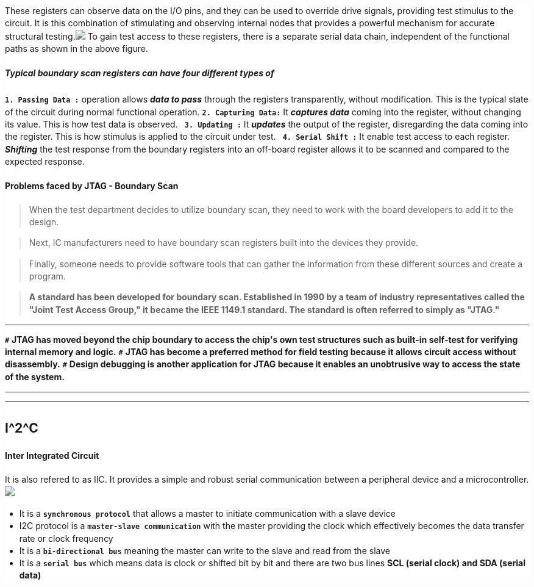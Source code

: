 These registers can observe data on the I/O pins, and they can be used to override drive signals, providing test stimulus to the circuit. It is this combination of stimulating and observing internal nodes that provides a powerful mechanism for accurate structural testing.![](https://github.com/NARIKODANHRIDUL/RANDOM-1/blob/main/boundaryscan.jpg?raw=true)
To gain test access to these registers, there is a separate serial data chain, independent of the functional paths as shown in the above figure.

##### Typical boundary scan registers can have four different types of 
**`1. Passing Data :`** operation allows **_data to pass_** through the registers transparently, without modification. This is the typical state of the circuit during normal functional operation.
 **`2. Capturing Data:`** It **_captures data_** coming into the register, without changing its value. This is how test data is observed.
**` 3. Updating :`** It **_updates_** the output of the register, disregarding the data coming into the register. This is how stimulus is applied to the circuit under test.
**` 4. Serial Shift :`** It enable test access to each register. **_Shifting_** the test response from the boundary registers into an off-board register allows it to be scanned and compared to the expected response.

#### Problems faced by JTAG - Boundary Scan
 > When the test department decides to utilize boundary scan, they need to work with the board developers to add it to the design.
 
 > Next, IC manufacturers need to have boundary scan registers built into the devices they provide. 
 
 >  Finally, someone needs to provide software tools that can gather the information from these different sources and create a program.
 
> **A standard has been developed for boundary scan. Established in 1990 by a team of industry representatives called the "Joint Test Access Group," it became the IEEE 1149.1 standard. The standard is often referred to simply as "JTAG."**

--- 
**`#`** **JTAG has moved beyond the chip boundary to access the chip's own test structures such as built-in self-test for verifying internal memory and logic.**
**`#`** **JTAG has become a preferred method for field testing because it allows circuit access without disassembly.**
**`#`** **Design debugging is another application for JTAG because it enables an unobtrusive way to access the state of the system.**

---
---
## **I^2^C**
#### Inter Integrated Circuit
It is also refered to as IIC. It provides a simple and robust serial communication between a peripheral device and a microcontroller.
![](https://raw.githubusercontent.com/NARIKODANHRIDUL/RANDOM-1/main/i2c.jpg)

* It is a **`synchronous protocol`** that allows a master to initiate communication with a slave device 
* I2C protocol is a **`master-slave communication`** with the master providing the clock which effectively becomes the data transfer rate or clock frequency 
* It is a **`bi-directional bus`** meaning the master can write to the slave and read from the slave
* It is a **`serial bus`** which means data is clock or shifted bit by bit and there are two bus lines **SCL (serial clock) and SDA (serial data)**
